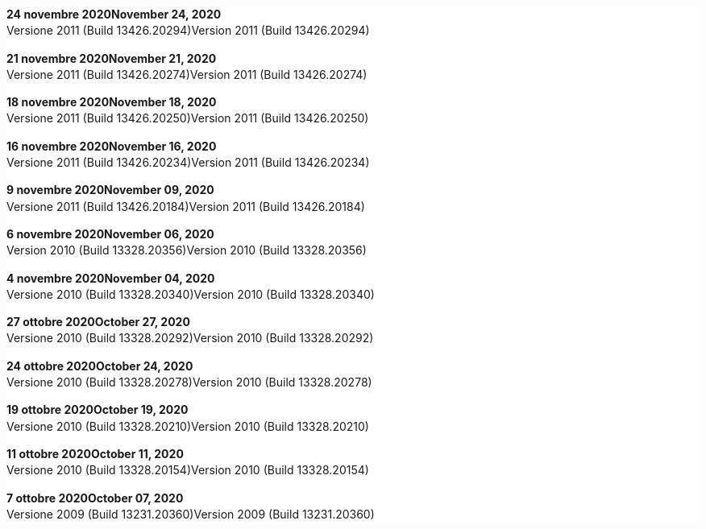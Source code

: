 <span data-ttu-id="b2e00-127">**24 novembre 2020**</span><span class="sxs-lookup"><span data-stu-id="b2e00-127">**November 24, 2020**</span></span><br/>
<span data-ttu-id="b2e00-128">Versione 2011 (Build 13426.20294)</span><span class="sxs-lookup"><span data-stu-id="b2e00-128">Version 2011 (Build 13426.20294)</span></span><br/>

<span data-ttu-id="b2e00-129">**21 novembre 2020**</span><span class="sxs-lookup"><span data-stu-id="b2e00-129">**November 21, 2020**</span></span><br/>
<span data-ttu-id="b2e00-130">Versione 2011 (Build 13426.20274)</span><span class="sxs-lookup"><span data-stu-id="b2e00-130">Version 2011 (Build 13426.20274)</span></span><br/>

<span data-ttu-id="b2e00-131">**18 novembre 2020**</span><span class="sxs-lookup"><span data-stu-id="b2e00-131">**November 18, 2020**</span></span><br/>
<span data-ttu-id="b2e00-132">Versione 2011 (Build 13426.20250)</span><span class="sxs-lookup"><span data-stu-id="b2e00-132">Version 2011 (Build 13426.20250)</span></span><br/>

<span data-ttu-id="b2e00-133">**16 novembre 2020**</span><span class="sxs-lookup"><span data-stu-id="b2e00-133">**November 16, 2020**</span></span><br/>
<span data-ttu-id="b2e00-134">Versione 2011 (Build 13426.20234)</span><span class="sxs-lookup"><span data-stu-id="b2e00-134">Version 2011 (Build 13426.20234)</span></span><br/>

<span data-ttu-id="b2e00-135">**9 novembre 2020**</span><span class="sxs-lookup"><span data-stu-id="b2e00-135">**November 09, 2020**</span></span><br/>
<span data-ttu-id="b2e00-136">Versione 2011 (Build 13426.20184)</span><span class="sxs-lookup"><span data-stu-id="b2e00-136">Version 2011 (Build 13426.20184)</span></span><br/>

<span data-ttu-id="b2e00-137">**6 novembre 2020**</span><span class="sxs-lookup"><span data-stu-id="b2e00-137">**November 06, 2020**</span></span><br/>
<span data-ttu-id="b2e00-138">Version 2010 (Build 13328.20356)</span><span class="sxs-lookup"><span data-stu-id="b2e00-138">Version 2010 (Build 13328.20356)</span></span><br/>

<span data-ttu-id="b2e00-139">**4 novembre 2020**</span><span class="sxs-lookup"><span data-stu-id="b2e00-139">**November 04, 2020**</span></span><br/>
<span data-ttu-id="b2e00-140">Versione 2010 (Build 13328.20340)</span><span class="sxs-lookup"><span data-stu-id="b2e00-140">Version 2010 (Build 13328.20340)</span></span><br/>

<span data-ttu-id="b2e00-141">**27 ottobre 2020**</span><span class="sxs-lookup"><span data-stu-id="b2e00-141">**October 27, 2020**</span></span><br/>
<span data-ttu-id="b2e00-142">Versione 2010 (Build 13328.20292)</span><span class="sxs-lookup"><span data-stu-id="b2e00-142">Version 2010 (Build 13328.20292)</span></span><br/>

<span data-ttu-id="b2e00-143">**24 ottobre 2020**</span><span class="sxs-lookup"><span data-stu-id="b2e00-143">**October 24, 2020**</span></span><br/>
<span data-ttu-id="b2e00-144">Versione 2010 (Build 13328.20278)</span><span class="sxs-lookup"><span data-stu-id="b2e00-144">Version 2010 (Build 13328.20278)</span></span><br/>

<span data-ttu-id="b2e00-145">**19 ottobre 2020**</span><span class="sxs-lookup"><span data-stu-id="b2e00-145">**October 19, 2020**</span></span><br/>
<span data-ttu-id="b2e00-146">Versione 2010 (Build 13328.20210)</span><span class="sxs-lookup"><span data-stu-id="b2e00-146">Version 2010 (Build 13328.20210)</span></span><br/>

<span data-ttu-id="b2e00-147">**11 ottobre 2020**</span><span class="sxs-lookup"><span data-stu-id="b2e00-147">**October 11, 2020**</span></span><br/>
<span data-ttu-id="b2e00-148">Versione 2010 (Build 13328.20154)</span><span class="sxs-lookup"><span data-stu-id="b2e00-148">Version 2010 (Build 13328.20154)</span></span><br/>

<span data-ttu-id="b2e00-149">**7 ottobre 2020**</span><span class="sxs-lookup"><span data-stu-id="b2e00-149">**October 07, 2020**</span></span><br/>
<span data-ttu-id="b2e00-150">Versione 2009 (Build 13231.20360)</span><span class="sxs-lookup"><span data-stu-id="b2e00-150">Version 2009 (Build 13231.20360)</span></span><br/>
